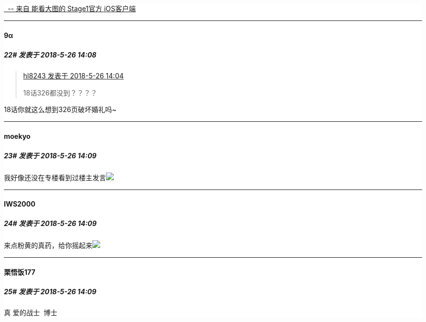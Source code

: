 [  -- 来自 能看大图的 Stage1官方 iOS客户端](https://itunes.apple.com/fi/app/saraba1st/id1221237470?mt=8)







*****

####  9α  
##### 22#       发表于 2018-5-26 14:08



<blockquote><a href="httphttps://bbs.saraba1st.com/2b/forum.php?mod=redirect&amp;goto=findpost&amp;pid=39778306&amp;ptid=1701499" target="_blank">hl8243 发表于 2018-5-26 14:04</a>

18话326都没到？？？？</blockquote>
18话你就这么想到326页破坏婚礼吗~







*****

####  moekyo  
##### 23#       发表于 2018-5-26 14:09




我好像还没在专楼看到过楼主发言<img src="https://static.saraba1st.com/image/smiley/face2017/009.gif" referrerpolicy="no-referrer">







*****

####  IWS2000  
##### 24#       发表于 2018-5-26 14:09




来点粉黄的真药，给你摇起来<img src="https://static.saraba1st.com/image/smiley/face2017/072.png" referrerpolicy="no-referrer">







*****

####  栗悟饭177  
##### 25#       发表于 2018-5-26 14:09




真 爱的战士  博士
